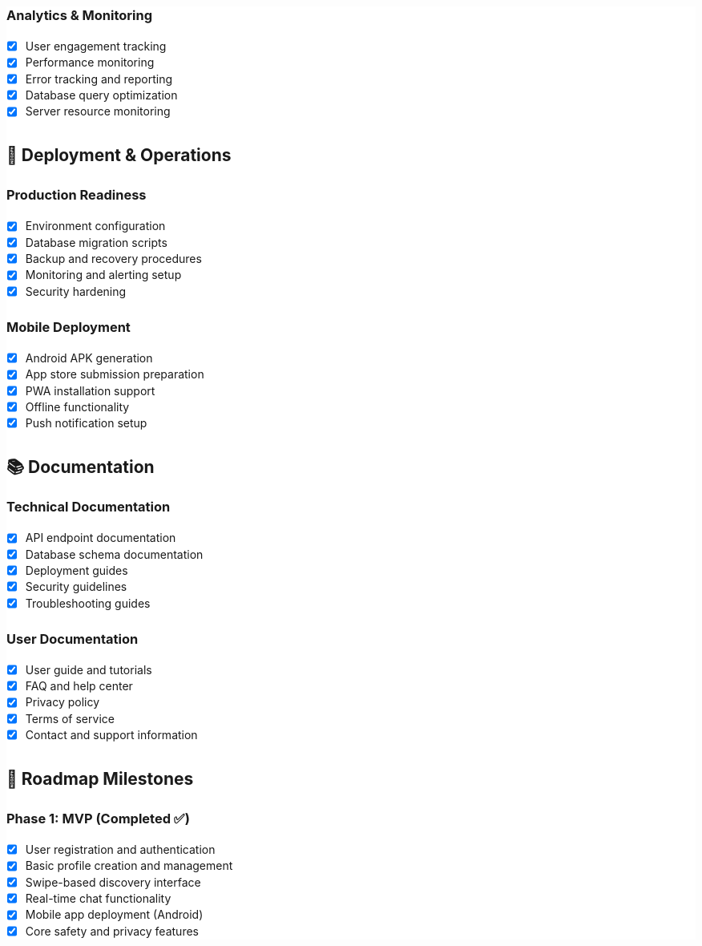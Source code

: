 ### Analytics & Monitoring
- [x] User engagement tracking
- [x] Performance monitoring
- [x] Error tracking and reporting
- [x] Database query optimization
- [x] Server resource monitoring

## 🚀 Deployment & Operations

### Production Readiness
- [x] Environment configuration
- [x] Database migration scripts
- [x] Backup and recovery procedures
- [x] Monitoring and alerting setup
- [x] Security hardening

### Mobile Deployment
- [x] Android APK generation
- [x] App store submission preparation
- [x] PWA installation support
- [x] Offline functionality
- [x] Push notification setup

## 📚 Documentation

### Technical Documentation
- [x] API endpoint documentation
- [x] Database schema documentation
- [x] Deployment guides
- [x] Security guidelines
- [x] Troubleshooting guides

### User Documentation
- [x] User guide and tutorials
- [x] FAQ and help center
- [x] Privacy policy
- [x] Terms of service
- [x] Contact and support information

## 🔄 Roadmap Milestones

### Phase 1: MVP (Completed ✅)
- [x] User registration and authentication
- [x] Basic profile creation and management
- [x] Swipe-based discovery interface
- [x] Real-time chat functionality
- [x] Mobile app deployment (Android)
- [x] Core safety and privacy features
